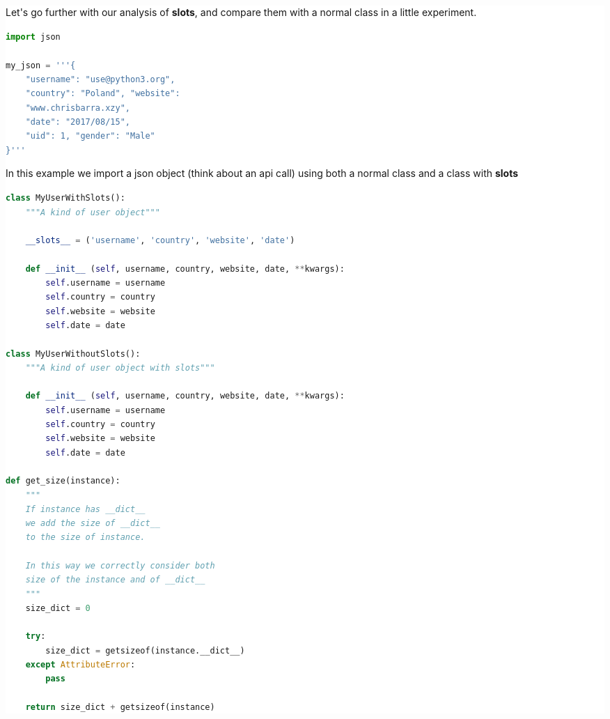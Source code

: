 Let's go further with our analysis of __slots__, and compare them with a normal class in a little experiment.

```python
import json

my_json = '''{
    "username": "use@python3.org",
    "country": "Poland", "website":
    "www.chrisbarra.xzy",
    "date": "2017/08/15",
    "uid": 1, "gender": "Male"
}'''
```

In this example we import a json object (think about an api call) using both a normal class and a class with __slots__

```python
class MyUserWithSlots():
    """A kind of user object"""

    __slots__ = ('username', 'country', 'website', 'date')

    def __init__ (self, username, country, website, date, **kwargs):
        self.username = username
        self.country = country
        self.website = website
        self.date = date

class MyUserWithoutSlots():
    """A kind of user object with slots"""

    def __init__ (self, username, country, website, date, **kwargs):
        self.username = username
        self.country = country
        self.website = website
        self.date = date

def get_size(instance):
    """
    If instance has __dict__
    we add the size of __dict__
    to the size of instance.

    In this way we correctly consider both
    size of the instance and of __dict__
    """
    size_dict = 0

    try:
        size_dict = getsizeof(instance.__dict__)
    except AttributeError:
        pass

    return size_dict + getsizeof(instance)
```
